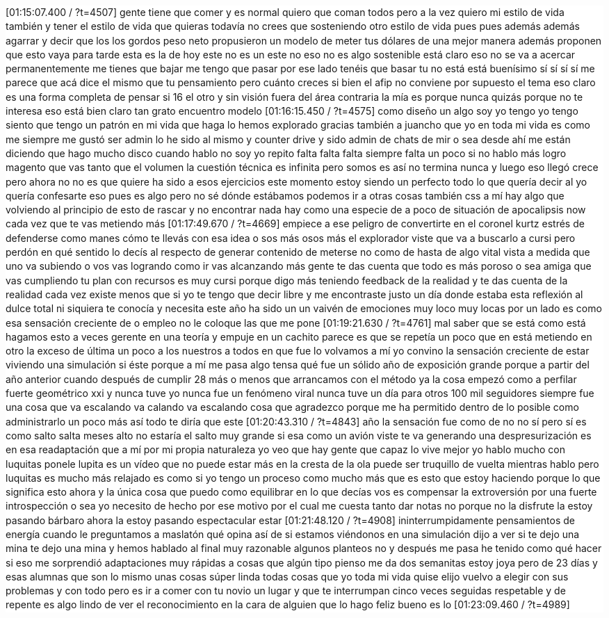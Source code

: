 [01:15:07.400 / ?t=4507]
gente tiene que comer y es normal quiero que coman todos pero a la vez quiero mi estilo de vida también y tener el estilo de vida que quieras todavía no crees que sosteniendo otro estilo de vida pues pues además además agarrar y decir que los los gordos peso neto propusieron un modelo de meter tus dólares de una mejor manera además proponen que esto vaya para tarde esta es la de hoy este no es un este no eso no es algo sostenible está claro eso no se va a acercar permanentemente me tienes que bajar me tengo que pasar por ese lado tenéis que basar tu no está está buenísimo sí sí sí sí me parece que acá dice el mismo que tu pensamiento pero cuánto creces si bien el afip no conviene por supuesto el tema eso claro es una forma completa de pensar si 16 el otro y sin visión fuera del área contraria la mía es porque nunca quizás porque no te interesa eso está bien claro tan grato encuentro modelo 
[01:16:15.450 / ?t=4575]
como diseño un algo soy yo tengo yo tengo siento que tengo un patrón en mi vida que haga lo hemos explorado gracias también a juancho que yo en toda mi vida es como me siempre me gustó ser admin lo he sido al mismo y counter drive y sido admin de chats de mir o sea desde ahí me están diciendo que hago mucho disco cuando hablo no soy yo repito falta falta falta siempre falta un poco si no hablo más logro magento que vas tanto que el volumen la cuestión técnica es infinita pero somos es así no termina nunca y luego eso llegó crece pero ahora no no es que quiere ha sido a esos ejercicios este momento estoy siendo un perfecto todo lo que quería decir al yo quería confesarte eso pues es algo pero no sé dónde estábamos podemos ir a otras cosas también css a mí hay algo que volviendo al principio de esto de rascar y no encontrar nada hay como una especie de a poco de situación de apocalipsis now cada vez que te vas metiendo más 
[01:17:49.670 / ?t=4669]
empiece a ese peligro de convertirte en el coronel kurtz estrés de defenderse como manes cómo te llevás con esa idea o sos más osos más el explorador viste que va a buscarlo a cursi pero perdón en qué sentido lo decís al respecto de generar contenido de meterse no como de hasta de algo vital vista a medida que uno va subiendo o vos vas logrando como ir vas alcanzando más gente te das cuenta que todo es más poroso o sea amiga que vas cumpliendo tu plan con recursos es muy cursi porque digo más teniendo feedback de la realidad y te das cuenta de la realidad cada vez existe menos que si yo te tengo que decir libre y me encontraste justo un día donde estaba esta reflexión al dulce total ni siquiera te conocía y necesita este año ha sido un un vaivén de emociones muy loco muy locas por un lado es como esa sensación creciente de o empleo no le coloque las que me pone 
[01:19:21.630 / ?t=4761]
mal saber que se está como está hagamos esto a veces gerente en una teoría y empuje en un cachito parece es que se repetía un poco que en está metiendo en otro la exceso de última un poco a los nuestros a todos en que fue lo volvamos a mí yo convino la sensación creciente de estar viviendo una simulación si éste porque a mí me pasa algo tensa qué fue un sólido año de exposición grande porque a partir del año anterior cuando después de cumplir 28 más o menos que arrancamos con el método ya la cosa empezó como a perfilar fuerte geométrico xxi y nunca tuve yo nunca fue un fenómeno viral nunca tuve un día para otros 100 mil seguidores siempre fue una cosa que va escalando va calando va escalando cosa que agradezco porque me ha permitido dentro de lo posible como administrarlo un poco más así todo te diría que este 
[01:20:43.310 / ?t=4843]
año la sensación fue como de no no sí pero sí es como salto salta meses alto no estaría el salto muy grande si esa como un avión viste te va generando una despresurización es en esa readaptación que a mí por mi propia naturaleza yo veo que hay gente que capaz lo vive mejor yo hablo mucho con luquitas ponele lupita es un vídeo que no puede estar más en la cresta de la ola puede ser truquillo de vuelta mientras hablo pero luquitas es mucho más relajado es como si yo tengo un proceso como mucho más que es esto que estoy haciendo porque lo que significa esto ahora y la única cosa que puedo como equilibrar en lo que decías vos es compensar la extroversión por una fuerte introspección o sea yo necesito de hecho por ese motivo por el cual me cuesta tanto dar notas no porque no la disfrute la estoy pasando bárbaro ahora la estoy pasando espectacular estar 
[01:21:48.120 / ?t=4908]
ininterrumpidamente pensamientos de energía cuando le preguntamos a maslatón qué opina así de si estamos viéndonos en una simulación dijo a ver si te dejo una mina te dejo una mina y hemos hablado al final muy razonable algunos planteos no y después me pasa he tenido como qué hacer si eso me sorprendió adaptaciones muy rápidas a cosas que algún tipo pienso me da dos semanitas estoy joya pero de 23 días y esas alumnas que son lo mismo unas cosas súper linda todas cosas que yo toda mi vida quise elijo vuelvo a elegir con sus problemas y con todo pero es ir a comer con tu novio un lugar y que te interrumpan cinco veces seguidas respetable y de repente es algo lindo de ver el reconocimiento en la cara de alguien que lo hago feliz bueno es lo 
[01:23:09.460 / ?t=4989]